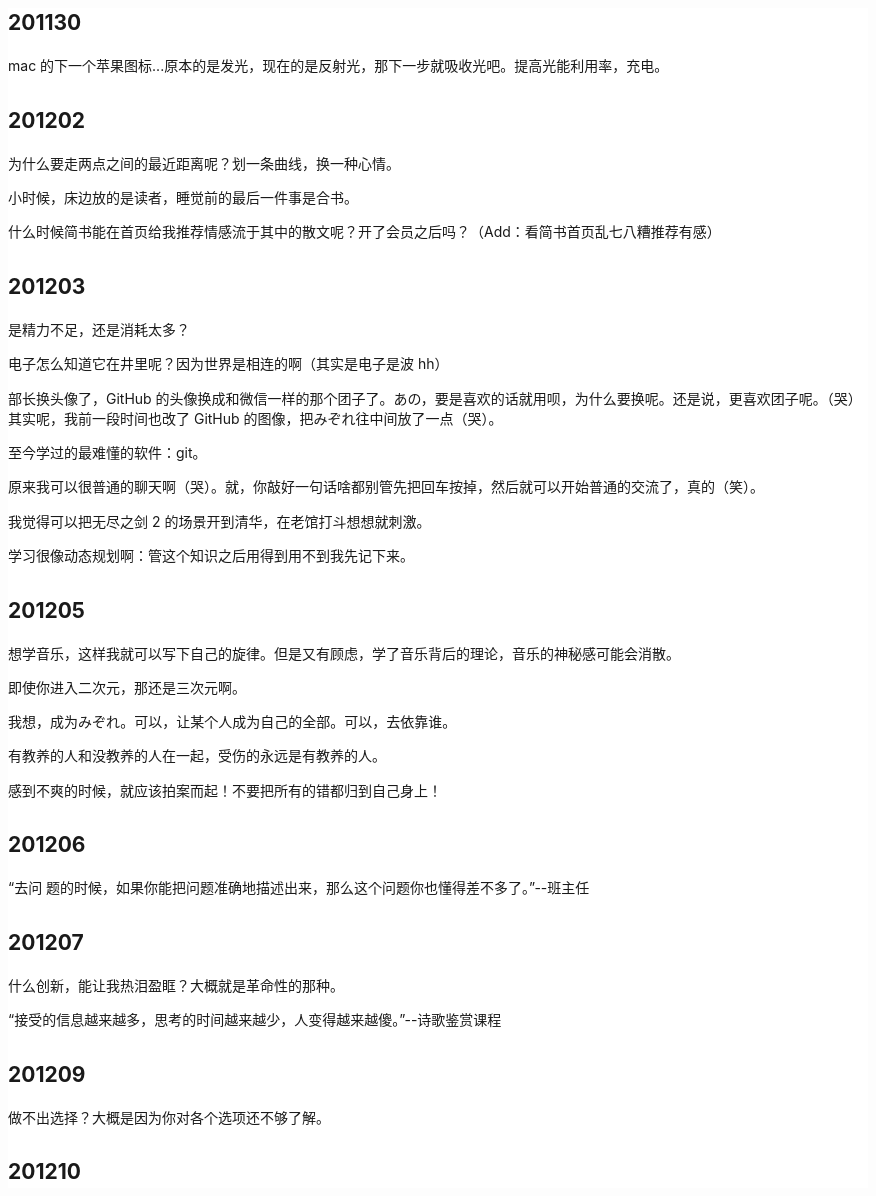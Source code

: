 ## 201130

mac 的下一个苹果图标...原本的是发光，现在的是反射光，那下一步就吸收光吧。提高光能利用率，充电。

## 201202

为什么要走两点之间的最近距离呢？划一条曲线，换一种心情。

小时候，床边放的是读者，睡觉前的最后一件事是合书。

什么时候简书能在首页给我推荐情感流于其中的散文呢？开了会员之后吗？（Add：看简书首页乱七八糟推荐有感）

## 201203

是精力不足，还是消耗太多？

电子怎么知道它在井里呢？因为世界是相连的啊（其实是电子是波 hh）

部长换头像了，GitHub 的头像换成和微信一样的那个团子了。あの，要是喜欢的话就用呗，为什么要换呢。还是说，更喜欢团子呢。（哭）其实呢，我前一段时间也改了 GitHub 的图像，把みぞれ往中间放了一点（哭）。

至今学过的最难懂的软件：git。

原来我可以很普通的聊天啊（哭）。就，你敲好一句话啥都别管先把回车按掉，然后就可以开始普通的交流了，真的（笑）。

我觉得可以把无尽之剑 2 的场景开到清华，在老馆打斗想想就刺激。

学习很像动态规划啊：管这个知识之后用得到用不到我先记下来。

## 201205

想学音乐，这样我就可以写下自己的旋律。但是又有顾虑，学了音乐背后的理论，音乐的神秘感可能会消散。

即使你进入二次元，那还是三次元啊。

我想，成为みぞれ。可以，让某个人成为自己的全部。可以，去依靠谁。

有教养的人和没教养的人在一起，受伤的永远是有教养的人。

感到不爽的时候，就应该拍案而起！不要把所有的错都归到自己身上！

## 201206

“去问 题的时候，如果你能把问题准确地描述出来，那么这个问题你也懂得差不多了。”--班主任

## 201207

什么创新，能让我热泪盈眶？大概就是革命性的那种。

“接受的信息越来越多，思考的时间越来越少，人变得越来越傻。”--诗歌鉴赏课程

## 201209

做不出选择？大概是因为你对各个选项还不够了解。

## 201210
